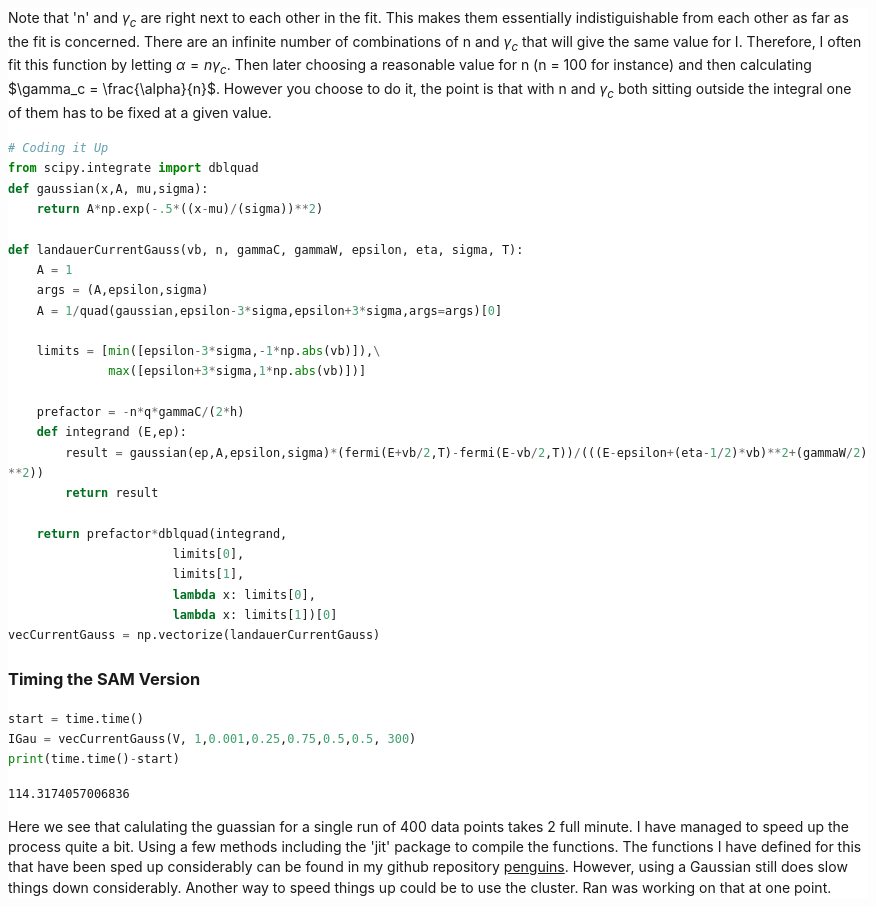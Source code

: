 Note that 'n' and $\gamma_c$ are right next to each other in the fit. This makes them essentially indistiguishable from each other as far as the fit is concerned. There are an infinite number of combinations of n and $\gamma_c$ that will give the same value for I. Therefore, I often fit this function by letting $\alpha = n\gamma_c$. Then later choosing a reasonable value for n (n = 100 for instance) and then calculating $\gamma_c = \frac{\alpha}{n}$. However you choose to do it, the point is that with n and $\gamma_c$ both sitting outside the integral one of them has to be fixed at a given value.


```python
# Coding it Up
from scipy.integrate import dblquad
def gaussian(x,A, mu,sigma):
    return A*np.exp(-.5*((x-mu)/(sigma))**2)

def landauerCurrentGauss(vb, n, gammaC, gammaW, epsilon, eta, sigma, T):
    A = 1
    args = (A,epsilon,sigma)
    A = 1/quad(gaussian,epsilon-3*sigma,epsilon+3*sigma,args=args)[0]

    limits = [min([epsilon-3*sigma,-1*np.abs(vb)]),\
              max([epsilon+3*sigma,1*np.abs(vb)])]
    
    prefactor = -n*q*gammaC/(2*h)    
    def integrand (E,ep):
        result = gaussian(ep,A,epsilon,sigma)*(fermi(E+vb/2,T)-fermi(E-vb/2,T))/(((E-epsilon+(eta-1/2)*vb)**2+(gammaW/2)**2))
        return result

    return prefactor*dblquad(integrand,
                       limits[0],
                       limits[1],
                       lambda x: limits[0],
                       lambda x: limits[1])[0]
vecCurrentGauss = np.vectorize(landauerCurrentGauss)
```

### Timing the SAM Version


```python
start = time.time()
IGau = vecCurrentGauss(V, 1,0.001,0.25,0.75,0.5,0.5, 300)
print(time.time()-start)
```

    114.3174057006836
    

Here we see that calulating the guassian for a single run of 400 data points takes 2 full minute. I have managed to speed up the process quite a bit. Using a few methods including the 'jit' package to compile the functions. The functions I have defined for this that have been sped up considerably can be found in my github repository [penguins](https://github.com/cnickle/penguins/blob/develop/penquins/functions.py). However, using a Gaussian still does slow things down considerably. Another way to speed things up could be to use the cluster. Ran was working on that at one point.
